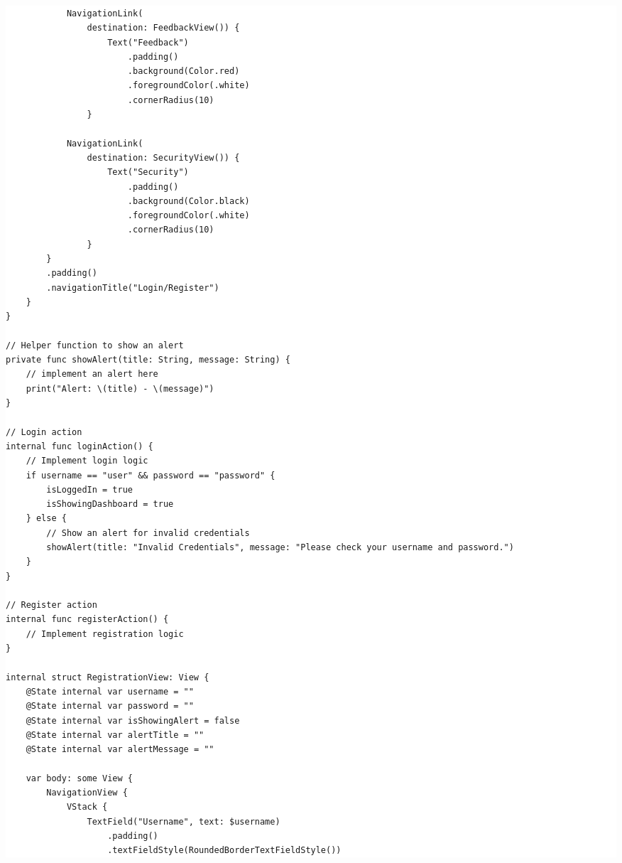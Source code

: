                 NavigationLink(
                    destination: FeedbackView()) {
                        Text("Feedback")
                            .padding()
                            .background(Color.red)
                            .foregroundColor(.white)
                            .cornerRadius(10)
                    }
                
                NavigationLink(
                    destination: SecurityView()) {
                        Text("Security")
                            .padding()
                            .background(Color.black)
                            .foregroundColor(.white)
                            .cornerRadius(10)
                    }
            }
            .padding()
            .navigationTitle("Login/Register")
        }
    }
    
    // Helper function to show an alert
    private func showAlert(title: String, message: String) {
        // implement an alert here
        print("Alert: \(title) - \(message)")
    }
    
    // Login action
    internal func loginAction() {
        // Implement login logic
        if username == "user" && password == "password" {
            isLoggedIn = true
            isShowingDashboard = true
        } else {
            // Show an alert for invalid credentials
            showAlert(title: "Invalid Credentials", message: "Please check your username and password.")
        }
    }
    
    // Register action
    internal func registerAction() {
        // Implement registration logic
    }
    
    internal struct RegistrationView: View {
        @State internal var username = ""
        @State internal var password = ""
        @State internal var isShowingAlert = false
        @State internal var alertTitle = ""
        @State internal var alertMessage = ""
        
        var body: some View {
            NavigationView {
                VStack {
                    TextField("Username", text: $username)
                        .padding()
                        .textFieldStyle(RoundedBorderTextFieldStyle())
                    